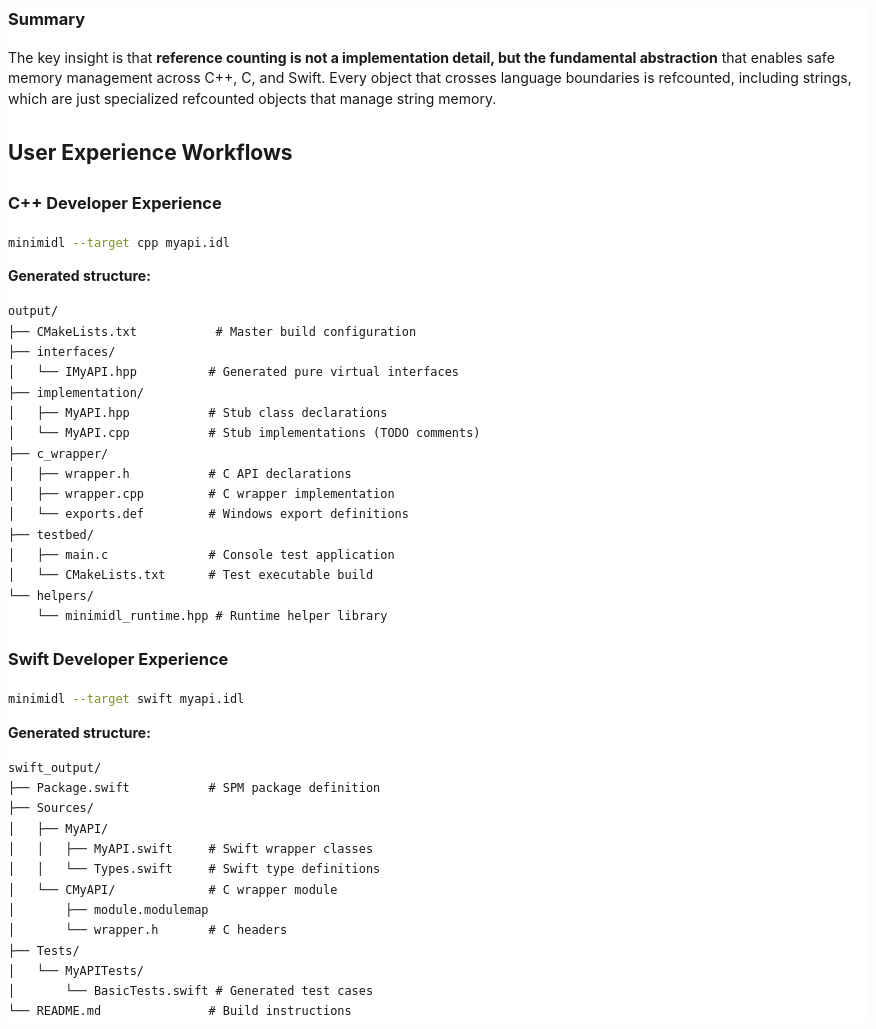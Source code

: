 ### Summary
The key insight is that **reference counting is not a implementation detail, but the fundamental abstraction** that enables safe memory management across C++, C, and Swift. Every object that crosses language boundaries is refcounted, including strings, which are just specialized refcounted objects that manage string memory.

## User Experience Workflows

### C++ Developer Experience
```bash
minimidl --target cpp myapi.idl
```

**Generated structure:**
```
output/
├── CMakeLists.txt           # Master build configuration
├── interfaces/
│   └── IMyAPI.hpp          # Generated pure virtual interfaces
├── implementation/
│   ├── MyAPI.hpp           # Stub class declarations
│   └── MyAPI.cpp           # Stub implementations (TODO comments)
├── c_wrapper/
│   ├── wrapper.h           # C API declarations
│   ├── wrapper.cpp         # C wrapper implementation
│   └── exports.def         # Windows export definitions
├── testbed/
│   ├── main.c              # Console test application
│   └── CMakeLists.txt      # Test executable build
└── helpers/
    └── minimidl_runtime.hpp # Runtime helper library
```

### Swift Developer Experience
```bash
minimidl --target swift myapi.idl
```

**Generated structure:**
```
swift_output/
├── Package.swift           # SPM package definition
├── Sources/
│   ├── MyAPI/
│   │   ├── MyAPI.swift     # Swift wrapper classes
│   │   └── Types.swift     # Swift type definitions
│   └── CMyAPI/             # C wrapper module
│       ├── module.modulemap
│       └── wrapper.h       # C headers
├── Tests/
│   └── MyAPITests/
│       └── BasicTests.swift # Generated test cases
└── README.md               # Build instructions
```
